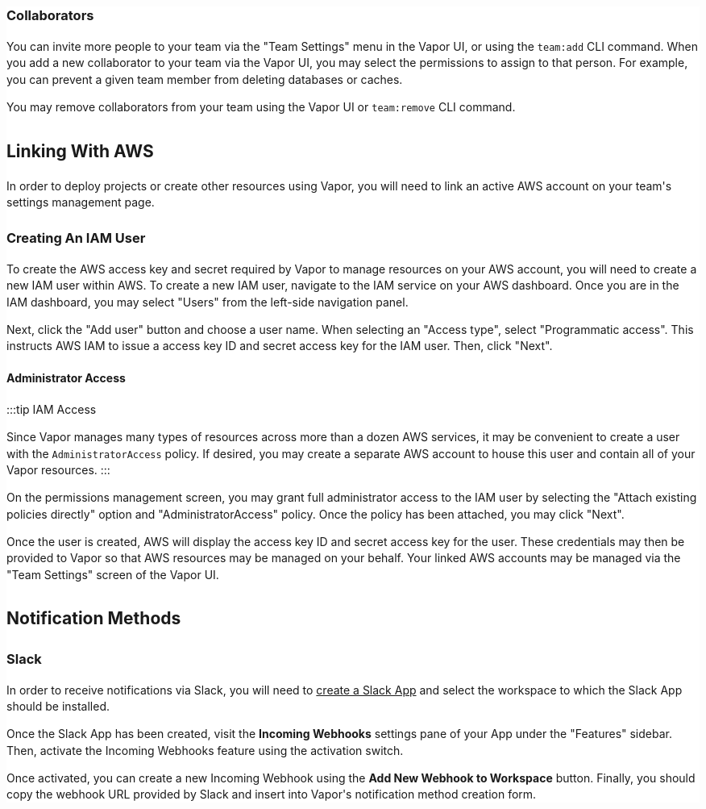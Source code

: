 ### Collaborators

You can invite more people to your team via the "Team Settings" menu in the Vapor UI, or using the `team:add` CLI command. When you add a new collaborator to your team via the Vapor UI, you may select the permissions to assign to that person. For example, you can prevent a given team member from deleting databases or caches.

You may remove collaborators from your team using the Vapor UI or `team:remove` CLI command.

## Linking With AWS

In order to deploy projects or create other resources using Vapor, you will need to link an active AWS account on your team's settings management page.

### Creating An IAM User

To create the AWS access key and secret required by Vapor to manage resources on your AWS account, you will need to create a new IAM user within AWS. To create a new IAM user, navigate to the IAM service on your AWS dashboard. Once you are in the IAM dashboard, you may select "Users" from the left-side navigation panel.

Next, click the "Add user" button and choose a user name. When selecting an "Access type", select "Programmatic access". This instructs AWS IAM to issue a access key ID and secret access key for the IAM user. Then, click "Next".

#### Administrator Access

:::tip IAM Access

Since Vapor manages many types of resources across more than a dozen AWS services, it may be convenient to create a user with the `AdministratorAccess` policy. If desired, you may create a separate AWS account to house this user and contain all of your Vapor resources.
:::

On the permissions management screen, you may grant full administrator access to the IAM user by selecting the "Attach existing policies directly" option and "AdministratorAccess" policy. Once the policy has been attached, you may click "Next".

Once the user is created, AWS will display the access key ID and secret access key for the user. These credentials may then be provided to Vapor so that AWS resources may be managed on your behalf. Your linked AWS accounts may be managed via the "Team Settings" screen of the Vapor UI.

## Notification Methods

### Slack

In order to receive notifications via Slack, you will need to [create a Slack App](https://api.slack.com/apps) and select the workspace to which the Slack App should be installed.

Once the Slack App has been created, visit the **Incoming Webhooks** settings pane of your App under the "Features" sidebar. Then, activate the Incoming Webhooks feature using the activation switch.

Once activated, you can create a new Incoming Webhook using the **Add New Webhook to Workspace** button. Finally, you should copy the webhook URL provided by Slack and insert into Vapor's notification method creation form.
